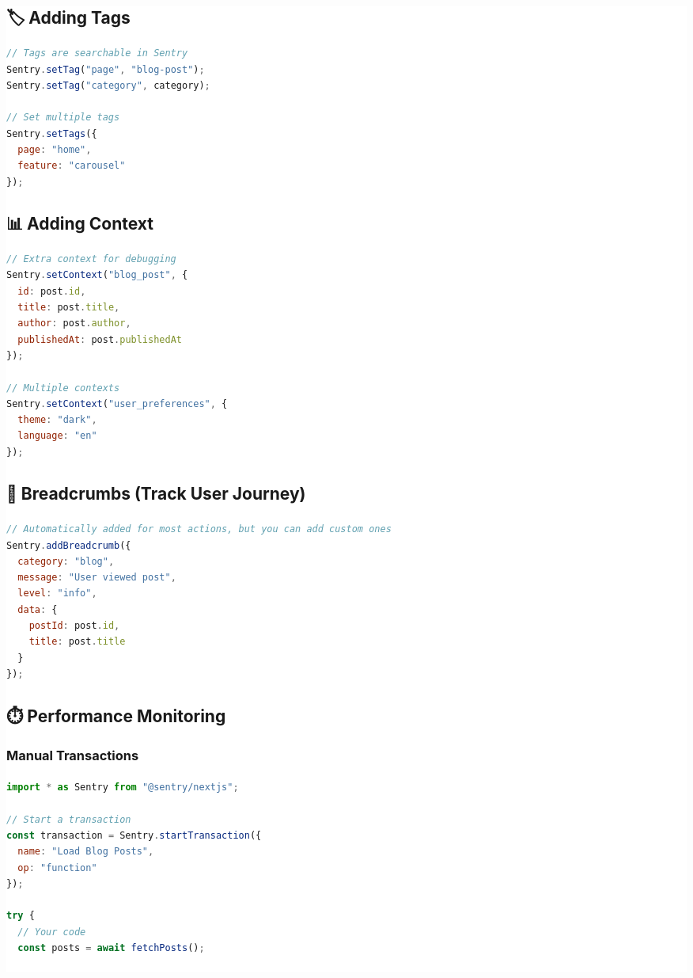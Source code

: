 ## 🏷️ Adding Tags

```javascript
// Tags are searchable in Sentry
Sentry.setTag("page", "blog-post");
Sentry.setTag("category", category);

// Set multiple tags
Sentry.setTags({
  page: "home",
  feature: "carousel"
});
```

## 📊 Adding Context

```javascript
// Extra context for debugging
Sentry.setContext("blog_post", {
  id: post.id,
  title: post.title,
  author: post.author,
  publishedAt: post.publishedAt
});

// Multiple contexts
Sentry.setContext("user_preferences", {
  theme: "dark",
  language: "en"
});
```

## 🍞 Breadcrumbs (Track User Journey)

```javascript
// Automatically added for most actions, but you can add custom ones
Sentry.addBreadcrumb({
  category: "blog",
  message: "User viewed post",
  level: "info",
  data: {
    postId: post.id,
    title: post.title
  }
});
```

## ⏱️ Performance Monitoring

### Manual Transactions
```javascript
import * as Sentry from "@sentry/nextjs";

// Start a transaction
const transaction = Sentry.startTransaction({
  name: "Load Blog Posts",
  op: "function"
});

try {
  // Your code
  const posts = await fetchPosts();
  
```